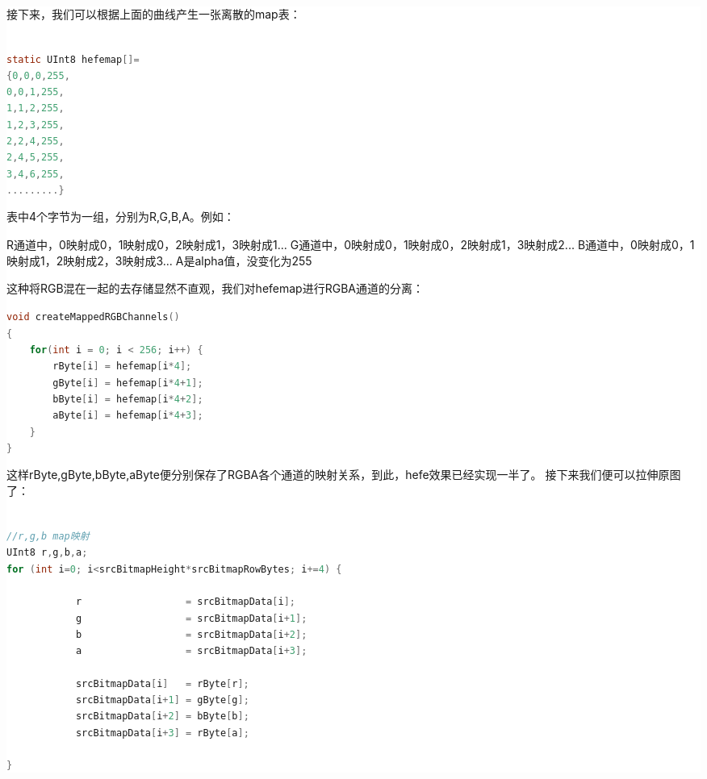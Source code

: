 接下来，我们可以根据上面的曲线产生一张离散的map表：

```c

static UInt8 hefemap[]= 
{0,0,0,255,
0,0,1,255,
1,1,2,255,
1,2,3,255,
2,2,4,255,
2,4,5,255,
3,4,6,255,
.........}

```
表中4个字节为一组，分别为R,G,B,A。例如：

R通道中，0映射成0，1映射成0，2映射成1，3映射成1...
G通道中，0映射成0，1映射成0，2映射成1，3映射成2...
B通道中，0映射成0，1映射成1，2映射成2，3映射成3...
A是alpha值，没变化为255

这种将RGB混在一起的去存储显然不直观，我们对hefemap进行RGBA通道的分离：

```c
void createMappedRGBChannels()
{
    for(int i = 0; i < 256; i++) {
        rByte[i] = hefemap[i*4];
        gByte[i] = hefemap[i*4+1];
        bByte[i] = hefemap[i*4+2];
        aByte[i] = hefemap[i*4+3];
    }
}
```

这样rByte,gByte,bByte,aByte便分别保存了RGBA各个通道的映射关系，到此，hefe效果已经实现一半了。
接下来我们便可以拉伸原图了：


```c

//r,g,b map映射
UInt8 r,g,b,a;
for (int i=0; i<srcBitmapHeight*srcBitmapRowBytes; i+=4) {

			r                  = srcBitmapData[i];
			g                  = srcBitmapData[i+1];
			b                  = srcBitmapData[i+2];
			a                  = srcBitmapData[i+3];
			
			srcBitmapData[i]   = rByte[r];
			srcBitmapData[i+1] = gByte[g];
			srcBitmapData[i+2] = bByte[b];
			srcBitmapData[i+3] = rByte[a];

}
```
